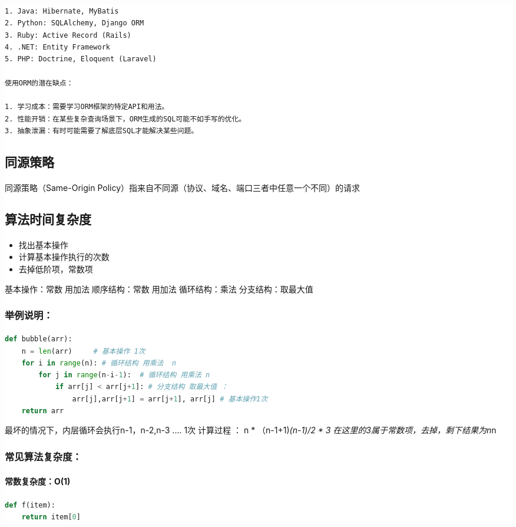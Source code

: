 ```
1. Java: Hibernate, MyBatis
2. Python: SQLAlchemy, Django ORM
3. Ruby: Active Record (Rails)
4. .NET: Entity Framework
5. PHP: Doctrine, Eloquent (Laravel)

使用ORM的潜在缺点：

1. 学习成本：需要学习ORM框架的特定API和用法。
2. 性能开销：在某些复杂查询场景下，ORM生成的SQL可能不如手写的优化。
3. 抽象泄漏：有时可能需要了解底层SQL才能解决某些问题。
```

## 同源策略

同源策略（Same-Origin Policy）指来自不同源（协议、域名、端口三者中任意一个不同）的请求

## 算法时间复杂度

- 找出基本操作
- 计算基本操作执行的次数
- 去掉低阶项，常数项

基本操作：常数 用加法
顺序结构：常数 用加法
循环结构：乘法 
分支结构：取最大值


### 举例说明：

```python
def bubble(arr):
    n = len(arr)	 # 基本操作 1次
	for i in range(n): # 循环结构 用乘法  n 
		for j in range(n-i-1):  # 循环结构 用乘法 n
			if arr[j] < arr[j+1]: # 分支结构 取最大值 ：
				arr[j],arr[j+1] = arr[j+1], arr[j] # 基本操作1次
	return arr
```

最坏的情况下，内层循环会执行n-1，n-2,n-3 .... 1次
计算过程 ： n  * （n-1+1)*(n-1)/2 * 3   在这里的3属于常数项，去掉，剩下结果为n*n

### 常见算法复杂度：

#### 常数复杂度：O(1)

```python
def f(item):
	return item[0]
```
